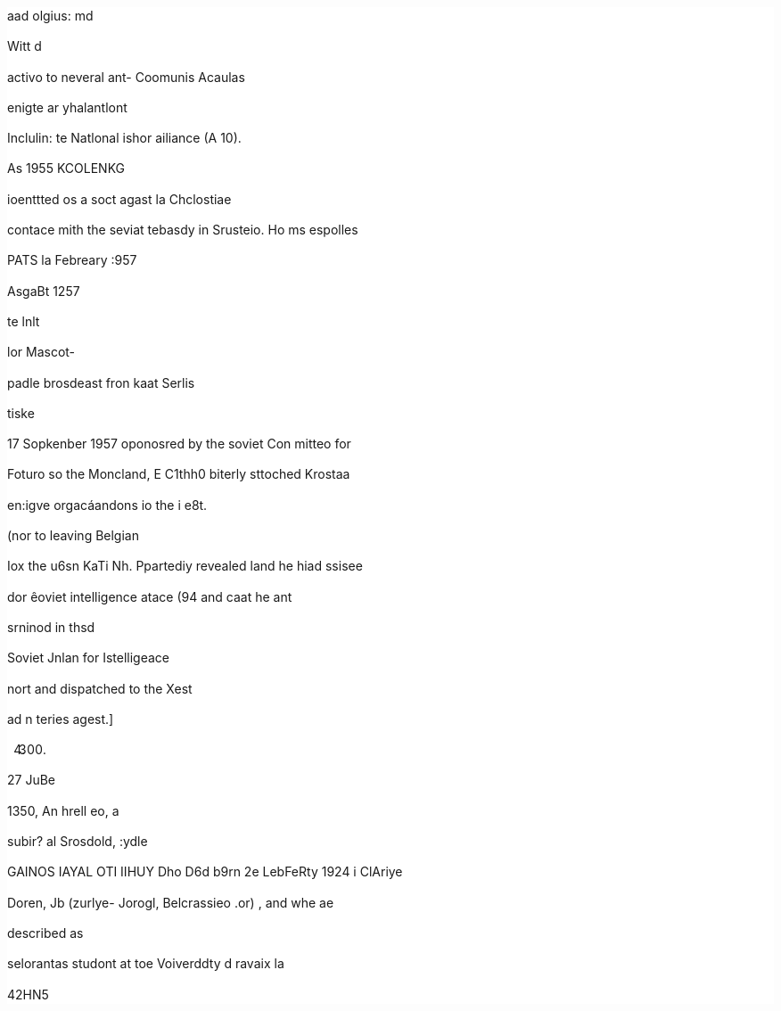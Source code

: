aad olgius: md

Witt d

activo to neveral ant- Coomunis Acaulas

enigte ar yhalantlont

Inclulin: te Natlonal ishor ailiance (A 10).

As 1955 KCOLENKG

ioenttted os a soct agast la Chclostiae

contace mith the seviat tebasdy in Srusteio. Ho ms espolles

PATS la Febreary :957

AsgaBt 1257

te lnlt

lor Mascot-

padle brosdeast fron kaat Serlis

tiske

17 Sopkenber 1957 oponosred by the soviet Con mitteo for

Foturo so the Moncland, E C1thh0 biterly sttoched Krostaa

en:igve orgacáandons io the i e8t.

(nor to leaving Belgian

Iox the u6sn KaTi Nh. Ppartediy revealed land he hiad ssisee

dor êoviet intelligence atace (94 and caat he ant

srninod in thsd

Soviet Jnlan for Istelligeace

nort and dispatched to the Xest

ad n teries agest.]

4. 300)

27 JuBe

1350, An hrell eo, a

subir? al Srosdold, :ydle

GAINOS IAYAL OTI IIHUY Dho D6d b9rn 2e LebFeRty 1924 i ClAriye

Doren, Jb (zurlye- Jorogl, Belcrassieo .or) , and whe ae

described as

selorantas studont at toe Voiverddty d ravaix la

42HN5
